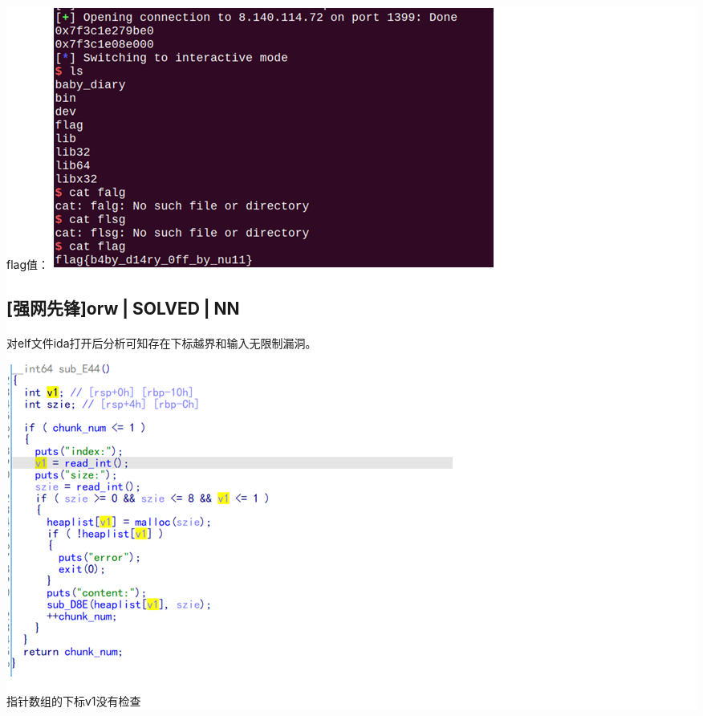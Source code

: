 flag值：
![image (10)](2021qwb/image%20(10).png)

## [强网先锋]orw | SOLVED | NN

对elf文件ida打开后分析可知存在下标越界和输入无限制漏洞。

![image (11)](2021qwb/image%20(11).png)

指针数组的下标v1没有检查
